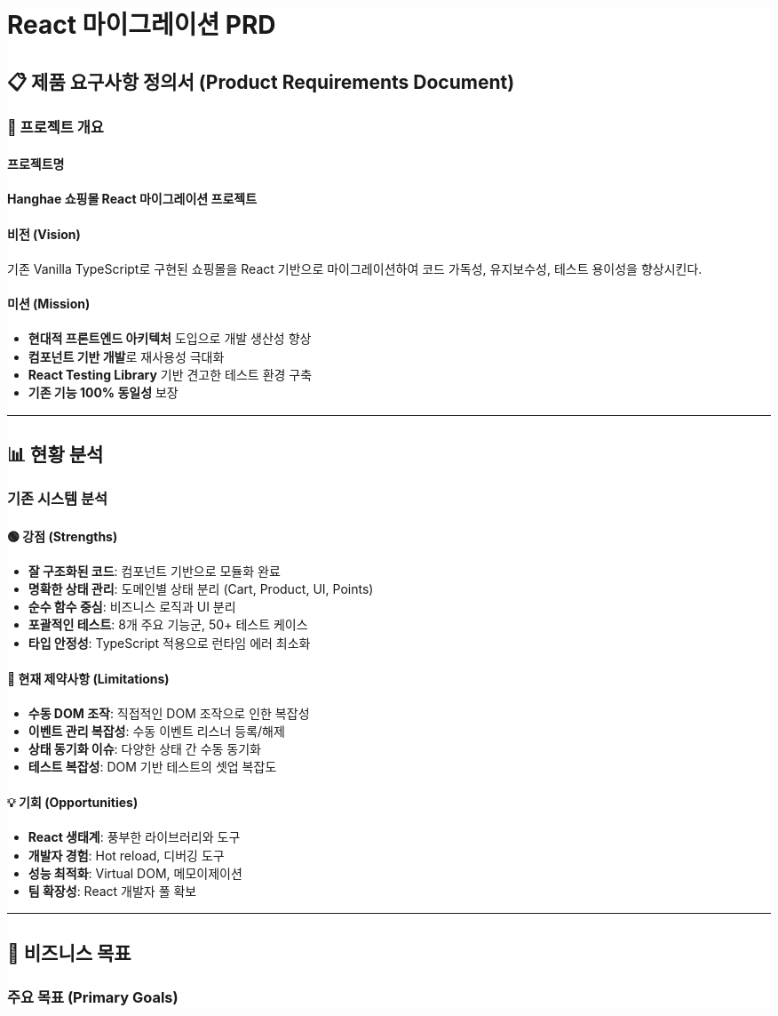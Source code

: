 # React 마이그레이션 PRD
## 📋 제품 요구사항 정의서 (Product Requirements Document)

### 🎯 프로젝트 개요

#### 프로젝트명
**Hanghae 쇼핑몰 React 마이그레이션 프로젝트**

#### 비전 (Vision)
기존 Vanilla TypeScript로 구현된 쇼핑몰을 React 기반으로 마이그레이션하여 코드 가독성, 유지보수성, 테스트 용이성을 향상시킨다.

#### 미션 (Mission)
- **현대적 프론트엔드 아키텍처** 도입으로 개발 생산성 향상
- **컴포넌트 기반 개발**로 재사용성 극대화
- **React Testing Library** 기반 견고한 테스트 환경 구축
- **기존 기능 100% 동일성** 보장

---

## 📊 현황 분석

### 기존 시스템 분석

#### 🟢 강점 (Strengths)
- **잘 구조화된 코드**: 컴포넌트 기반으로 모듈화 완료
- **명확한 상태 관리**: 도메인별 상태 분리 (Cart, Product, UI, Points)
- **순수 함수 중심**: 비즈니스 로직과 UI 분리
- **포괄적인 테스트**: 8개 주요 기능군, 50+ 테스트 케이스
- **타입 안정성**: TypeScript 적용으로 런타임 에러 최소화

#### 🔴 현재 제약사항 (Limitations)
- **수동 DOM 조작**: 직접적인 DOM 조작으로 인한 복잡성
- **이벤트 관리 복잡성**: 수동 이벤트 리스너 등록/해제
- **상태 동기화 이슈**: 다양한 상태 간 수동 동기화
- **테스트 복잡성**: DOM 기반 테스트의 셋업 복잡도

#### 💡 기회 (Opportunities)
- **React 생태계**: 풍부한 라이브러리와 도구
- **개발자 경험**: Hot reload, 디버깅 도구
- **성능 최적화**: Virtual DOM, 메모이제이션
- **팀 확장성**: React 개발자 풀 확보

---

## 🎯 비즈니스 목표

### 주요 목표 (Primary Goals)
